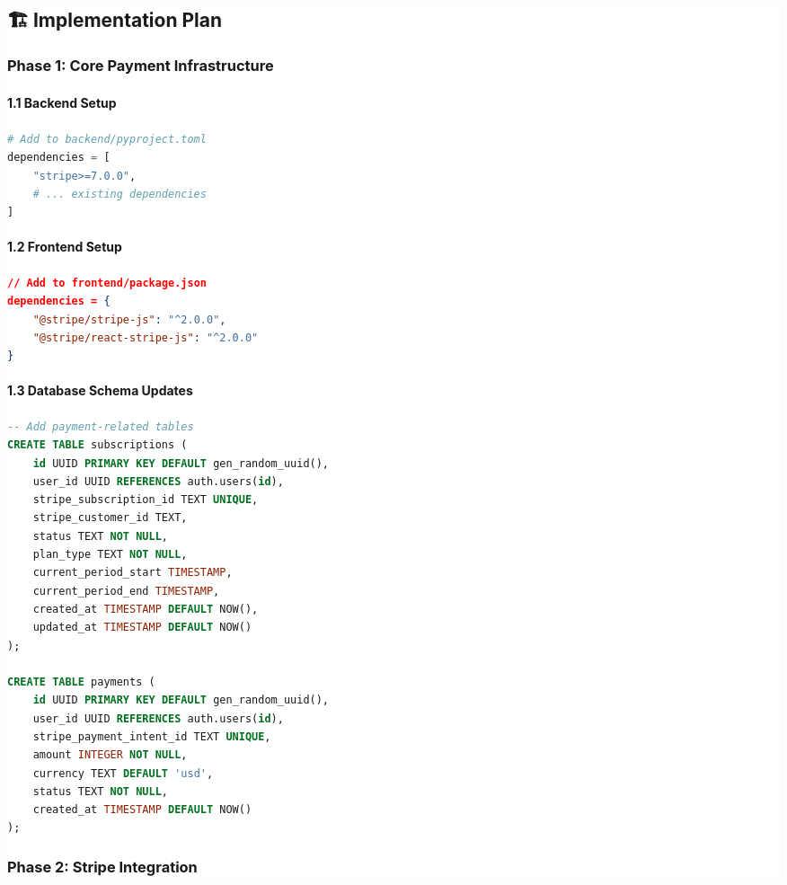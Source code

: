 ## 🏗️ **Implementation Plan**

### **Phase 1: Core Payment Infrastructure**

#### **1.1 Backend Setup**
```python
# Add to backend/pyproject.toml
dependencies = [
    "stripe>=7.0.0",
    # ... existing dependencies
]
```

#### **1.2 Frontend Setup**
```json
// Add to frontend/package.json
dependencies = {
    "@stripe/stripe-js": "^2.0.0",
    "@stripe/react-stripe-js": "^2.0.0"
}
```

#### **1.3 Database Schema Updates**
```sql
-- Add payment-related tables
CREATE TABLE subscriptions (
    id UUID PRIMARY KEY DEFAULT gen_random_uuid(),
    user_id UUID REFERENCES auth.users(id),
    stripe_subscription_id TEXT UNIQUE,
    stripe_customer_id TEXT,
    status TEXT NOT NULL,
    plan_type TEXT NOT NULL,
    current_period_start TIMESTAMP,
    current_period_end TIMESTAMP,
    created_at TIMESTAMP DEFAULT NOW(),
    updated_at TIMESTAMP DEFAULT NOW()
);

CREATE TABLE payments (
    id UUID PRIMARY KEY DEFAULT gen_random_uuid(),
    user_id UUID REFERENCES auth.users(id),
    stripe_payment_intent_id TEXT UNIQUE,
    amount INTEGER NOT NULL,
    currency TEXT DEFAULT 'usd',
    status TEXT NOT NULL,
    created_at TIMESTAMP DEFAULT NOW()
);
```

### **Phase 2: Stripe Integration**
